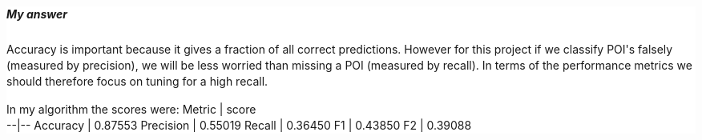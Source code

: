 ##### My answer
Accuracy is important because it gives a fraction of all correct predictions. However for this project if we classify POI's falsely (measured by precision), we will be less worried than missing a POI (measured by recall).
In terms of the performance metrics we should therefore focus on tuning for a high recall.

In my algorithm the scores were:
Metric  | score  
--|--
Accuracy  |  0.87553
Precision  |  0.55019
Recall  |  0.36450
F1 | 0.43850
F2 | 0.39088
